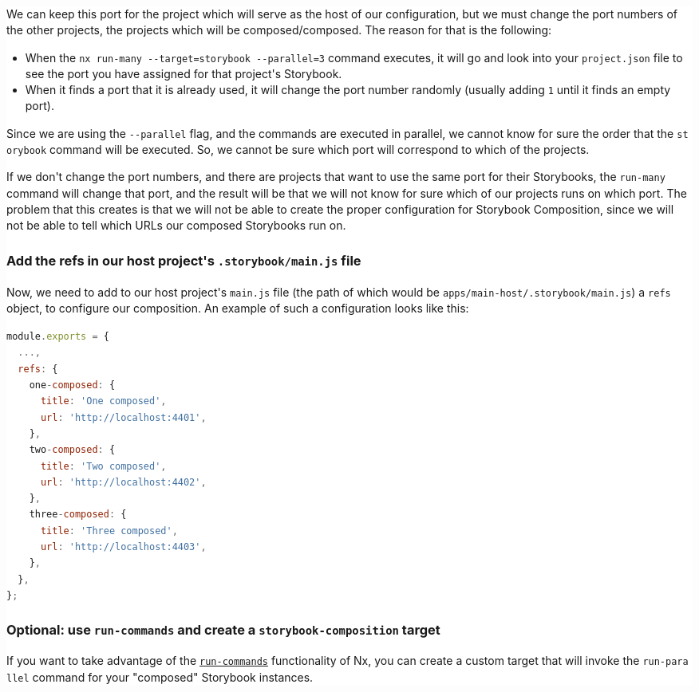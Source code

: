 We can keep this port for the project which will serve as the host of our configuration, but we must change the port numbers of the other projects, the projects which will be composed/composed. The reason for that is the following:

- When the `nx run-many --target=storybook --parallel=3` command executes, it will go and look into your `project.json` file to see the port you have assigned for that project's Storybook.
- When it finds a port that it is already used, it will change the port number randomly (usually adding `1` until it finds an empty port).

Since we are using the `--parallel` flag, and the commands are executed in parallel, we cannot know for sure the order that the `storybook` command will be executed. So, we cannot be sure which port will correspond to which of the projects.

If we don't change the port numbers, and there are projects that want to use the same port for their Storybooks, the `run-many` command will change that port, and the result will be that we will not know for sure which
of our projects runs on which port. The problem that this creates is that we will not be able to create the proper configuration for Storybook Composition, since we will not be able to tell which URLs our composed Storybooks run on.

### Add the refs in our host project's `.storybook/main.js` file

Now, we need to add to our host project's `main.js` file (the path of which would be `apps/main-host/.storybook/main.js`) a `refs` object, to configure our composition. An example of such a configuration looks like this:

```javascript
module.exports = {
  ...,
  refs: {
    one-composed: {
      title: 'One composed',
      url: 'http://localhost:4401',
    },
    two-composed: {
      title: 'Two composed',
      url: 'http://localhost:4402',
    },
    three-composed: {
      title: 'Three composed',
      url: 'http://localhost:4403',
    },
  },
};
```

### Optional: use `run-commands` and create a `storybook-composition` target

If you want to take advantage of the [`run-commands`](https://nx.dev/packages/workspace/executors/run-commands) functionality of Nx, you can create a custom target that will invoke the `run-parallel` command for your "composed" Storybook instances.
